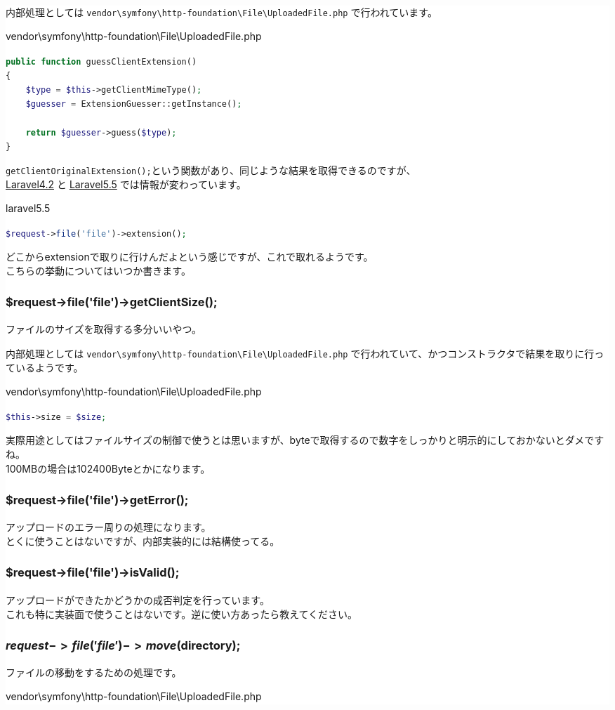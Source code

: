 内部処理としては `vendor\symfony\http-foundation\File\UploadedFile.php` で行われています。

vendor\\symfony\\http-foundation\\File\\UploadedFile.php

```php
public function guessClientExtension()
{
    $type = $this->getClientMimeType();
    $guesser = ExtensionGuesser::getInstance();

    return $guesser->guess($type);
}
```

`getClientOriginalExtension();`という関数があり、同じような結果を取得できるのですが、  
[Laravel4.2](https://laravel.com/docs/4.2/requests#files) と [Laravel5.5](https://laravel.com/docs/5.5/requests#files) では情報が変わっています。

laravel5.5

```php
$request->file('file')->extension();
```

どこからextensionで取りに行けんだよという感じですが、これで取れるようです。  
こちらの挙動についてはいつか書きます。

### $request->file('file')->getClientSize();

ファイルのサイズを取得する多分いいやつ。

内部処理としては `vendor\symfony\http-foundation\File\UploadedFile.php` で行われていて、かつコンストラクタで結果を取りに行っているようです。

vendor\\symfony\\http-foundation\\File\\UploadedFile.php

```php
$this->size = $size;
```

実際用途としてはファイルサイズの制御で使うとは思いますが、byteで取得するので数字をしっかりと明示的にしておかないとダメですね。  
100MBの場合は102400Byteとかになります。

### $request->file('file')->getError();

アップロードのエラー周りの処理になります。  
とくに使うことはないですが、内部実装的には結構使ってる。

### $request->file('file')->isValid();

アップロードができたかどうかの成否判定を行っています。  
これも特に実装面で使うことはないです。逆に使い方あったら教えてください。

### $request->file('file')->move($directory);

ファイルの移動をするための処理です。

vendor\\symfony\\http-foundation\\File\\UploadedFile.php
